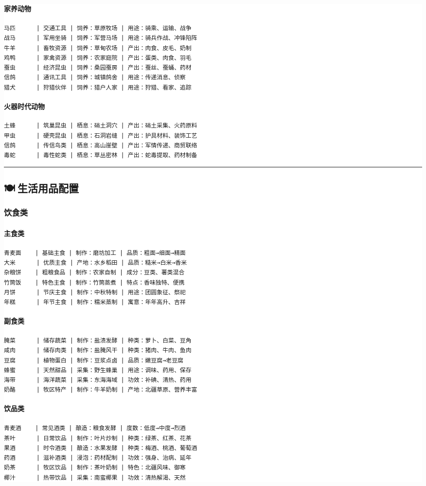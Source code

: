 #### 家养动物
```
马匹      | 交通工具 | 饲养：草原牧场 | 用途：骑乘、运输、战争
战马      | 军用坐骑 | 饲养：军营马场 | 用途：骑兵作战、冲锋陷阵
牛羊      | 畜牧资源 | 饲养：草甸农场 | 产出：肉食、皮毛、奶制
鸡鸭      | 家禽资源 | 饲养：农家庭院 | 产出：蛋类、肉食、羽毛
蚕虫      | 经济昆虫 | 饲养：桑园蚕房 | 产出：蚕丝、蚕蛹、药材
信鸽      | 通讯工具 | 饲养：城镇鸽舍 | 用途：传递消息、侦察
猎犬      | 狩猎伙伴 | 饲养：猎户人家 | 用途：狩猎、看家、追踪
```

#### 火器时代动物
```
土蜂      | 筑巢昆虫 | 栖息：硝土洞穴 | 产出：硝土采集、火药原料
甲虫      | 硬壳昆虫 | 栖息：石洞岩缝 | 产出：护具材料、装饰工艺
信鸽      | 传信鸟类 | 栖息：高山崖壁 | 产出：军情传递、商贸联络
毒蛇      | 毒性蛇类 | 栖息：草丛密林 | 产出：蛇毒提取、药材制备
```

---

## 🍽️ 生活用品配置

### 饮食类

#### 主食类
```
青麦面    | 基础主食 | 制作：磨坊加工 | 品质：粗面→细面→精面
大米      | 优质主食 | 产地：水乡稻田 | 品质：糙米→白米→香米
杂粮饼    | 粗粮食品 | 制作：农家自制 | 成分：豆类、薯类混合
竹筒饭    | 特色主食 | 制作：竹筒蒸煮 | 特点：香味独特、便携
月饼      | 节庆主食 | 制作：中秋特制 | 用途：团圆象征、祭祀
年糕      | 年节主食 | 制作：糯米蒸制 | 寓意：年年高升、吉祥
```

#### 副食类
```
腌菜      | 储存蔬菜 | 制作：盐渍发酵 | 种类：萝卜、白菜、豆角
咸肉      | 储存肉类 | 制作：盐腌风干 | 种类：猪肉、牛肉、鱼肉
豆腐      | 植物蛋白 | 制作：豆浆点卤 | 品质：嫩豆腐→老豆腐
蜂蜜      | 天然甜品 | 采集：野生蜂巢 | 用途：调味、药用、保存
海带      | 海洋蔬菜 | 采集：东海海域 | 功效：补碘、清热、药用
奶酪      | 牧区特产 | 制作：牛羊奶制 | 产地：北疆草原、营养丰富
```

#### 饮品类
```
青麦酒    | 常见酒类 | 酿造：粮食发酵 | 度数：低度→中度→烈酒
茶叶      | 日常饮品 | 制作：叶片炒制 | 种类：绿茶、红茶、花茶
果酒      | 时令酒类 | 酿造：水果发酵 | 种类：梅酒、桃酒、葡萄酒
药酒      | 滋补酒类 | 浸泡：药材配制 | 功效：强身、治病、延年
奶茶      | 牧区饮品 | 制作：茶叶奶制 | 特色：北疆风味、御寒
椰汁      | 热带饮品 | 采集：南蛮椰果 | 功效：清热解渴、天然
```
